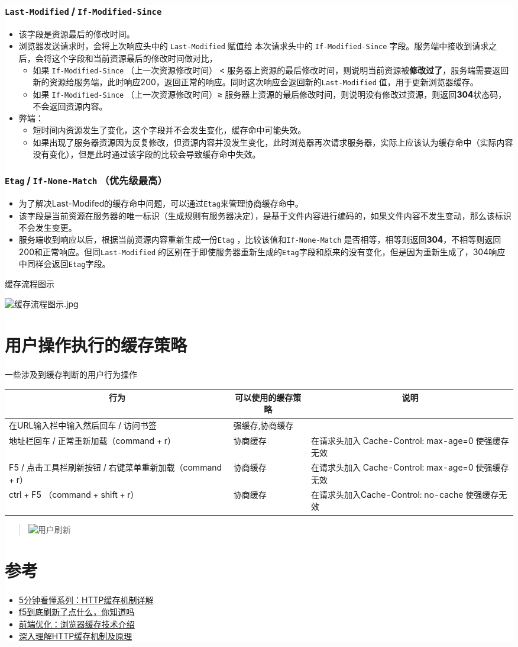 ### `Last-Modified` / `If-Modified-Since`

- 该字段是资源最后的修改时间。
- 浏览器发送请求时，会将上次响应头中的 `Last-Modified` 赋值给 本次请求头中的 `If-Modified-Since` 字段。服务端中接收到请求之后，会将这个字段和当前资源最后的修改时间做对比，
    - 如果 `If-Modified-Since` （上一次资源修改时间） < 服务器上资源的最后修改时间，则说明当前资源被**修改过了**，服务端需要返回新的资源给服务端，此时响应200，返回正常的响应。同时这次响应会返回新的`Last-Modified` 值，用于更新浏览器缓存。
    - 如果 `If-Modified-Since` （上一次资源修改时间）≥ 服务器上资源的最后修改时间，则说明没有修改过资源，则返回**304**状态码，不会返回资源内容。
- 弊端：
    - 短时间内资源发生了变化，这个字段并不会发生变化，缓存命中可能失效。
    - 如果出现了服务器资源因为反复修改，但资源内容并没发生变化，此时浏览器再次请求服务器，实际上应该认为缓存命中（实际内容没有变化），但是此时通过该字段的比较会导致缓存命中失效。

### `Etag` / `If-None-Match` （优先级最高）
- 为了解决Last-Modifed的缓存命中问题，可以通过`Etag`来管理协商缓存命中。
- 该字段是当前资源在服务器的唯一标识（生成规则有服务器决定），是基于文件内容进行编码的，如果文件内容不发生变动，那么该标识不会发生变更。
- 服务端收到响应以后，根据当前资源内容重新生成一份`Etag` ，比较该值和`If-None-Match` 是否相等，相等则返回**304**，不相等则返回200和正常响应。但同`Last-Modified` 的区别在于即使服务器重新生成的`Etag`字段和原来的没有变化，但是因为重新生成了，304响应中同样会返回`Etag`字段。



缓存流程图示

<img src="https://p1-juejin.byteimg.com/tos-cn-i-k3u1fbpfcp/e78f0f10bfdf44239d5881c9a85e74d9~tplv-k3u1fbpfcp-watermark.image?" alt="缓存流程图示.jpg" width="100%" />

# 用户操作执行的缓存策略
一些涉及到缓存判断的用户行为操作

| 行为 | 可以使用的缓存策略 | 说明 |
| --- | --- | --- |
| 在URL输入栏中输入然后回车 / 访问书签 | 强缓存,协商缓存 |  |
| 地址栏回车 / 正常重新加载（command  + r） | 协商缓存 | 在请求头加入 Cache-Control: max-age=0  使强缓存无效 |
| F5 / 点击工具栏刷新按钮 / 右键菜单重新加载（command + r） | 协商缓存 | 在请求头加入 Cache-Control: max-age=0  使强缓存无效 |
| ctrl + F5 （command + shift + r） | 协商缓存 | 在请求头加入Cache-Control: no-cache 使强缓存无效 |


><img src="https://p9-juejin.byteimg.com/tos-cn-i-k3u1fbpfcp/3738c65c47f1453ba4e539ed41d9fd4d~tplv-k3u1fbpfcp-watermark.image?" alt="用户刷新" width="100%" />




# 参考

- [5分钟看懂系列：HTTP缓存机制详解](https://segmentfault.com/a/1190000021716418)
- [f5到底刷新了点什么，你知道吗](https://juejin.cn/post/6844903725543194631)
- [前端优化：浏览器缓存技术介绍](https://juejin.cn/post/6844903672556552205)
- [深入理解HTTP缓存机制及原理](https://juejin.cn/post/6844903801778864136)
